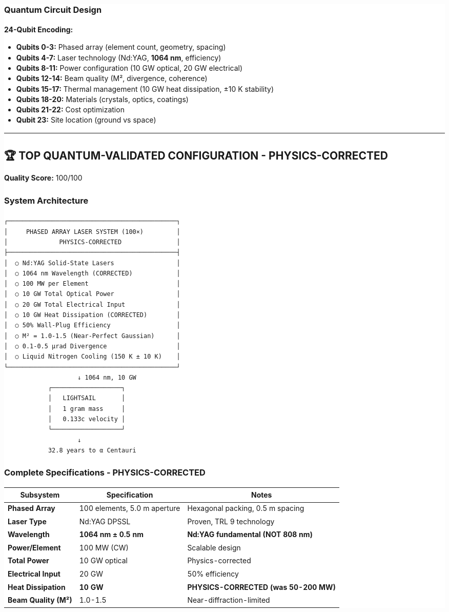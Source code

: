 ### Quantum Circuit Design

**24-Qubit Encoding:**
- **Qubits 0-3:** Phased array (element count, geometry, spacing)
- **Qubits 4-7:** Laser technology (Nd:YAG, **1064 nm**, efficiency)
- **Qubits 8-11:** Power configuration (10 GW optical, 20 GW electrical)
- **Qubits 12-14:** Beam quality (M², divergence, coherence)
- **Qubits 15-17:** Thermal management (10 GW heat dissipation, ±10 K stability)
- **Qubits 18-20:** Materials (crystals, optics, coatings)
- **Qubits 21-22:** Cost optimization
- **Qubit 23:** Site location (ground vs space)

---

## 🏆 TOP QUANTUM-VALIDATED CONFIGURATION - PHYSICS-CORRECTED

**Quality Score:** 100/100

### System Architecture

```
┌──────────────────────────────────────────────┐
│     PHASED ARRAY LASER SYSTEM (100×)         │
│              PHYSICS-CORRECTED               │
├──────────────────────────────────────────────┤
│  ○ Nd:YAG Solid-State Lasers                 │
│  ○ 1064 nm Wavelength (CORRECTED)            │
│  ○ 100 MW per Element                        │
│  ○ 10 GW Total Optical Power                 │
│  ○ 20 GW Total Electrical Input              │
│  ○ 10 GW Heat Dissipation (CORRECTED)        │
│  ○ 50% Wall-Plug Efficiency                  │
│  ○ M² = 1.0-1.5 (Near-Perfect Gaussian)      │
│  ○ 0.1-0.5 µrad Divergence                   │
│  ○ Liquid Nitrogen Cooling (150 K ± 10 K)    │
└──────────────────────────────────────────────┘
                    ↓ 1064 nm, 10 GW
            ┌───────────────────┐
            │   LIGHTSAIL       │
            │   1 gram mass     │
            │   0.133c velocity │
            └───────────────────┘
                    ↓
            32.8 years to α Centauri
```

### Complete Specifications - PHYSICS-CORRECTED

| Subsystem | Specification | Notes |
|-----------|---------------|-------|
| **Phased Array** | 100 elements, 5.0 m aperture | Hexagonal packing, 0.5 m spacing |
| **Laser Type** | Nd:YAG DPSSL | Proven, TRL 9 technology |
| **Wavelength** | **1064 nm ± 0.5 nm** | **Nd:YAG fundamental (NOT 808 nm)** |
| **Power/Element** | 100 MW (CW) | Scalable design |
| **Total Power** | 10 GW optical | Physics-corrected |
| **Electrical Input** | 20 GW | 50% efficiency |
| **Heat Dissipation** | **10 GW** | **PHYSICS-CORRECTED (was 50-200 MW)** |
| **Beam Quality (M²)** | 1.0-1.5 | Near-diffraction-limited |